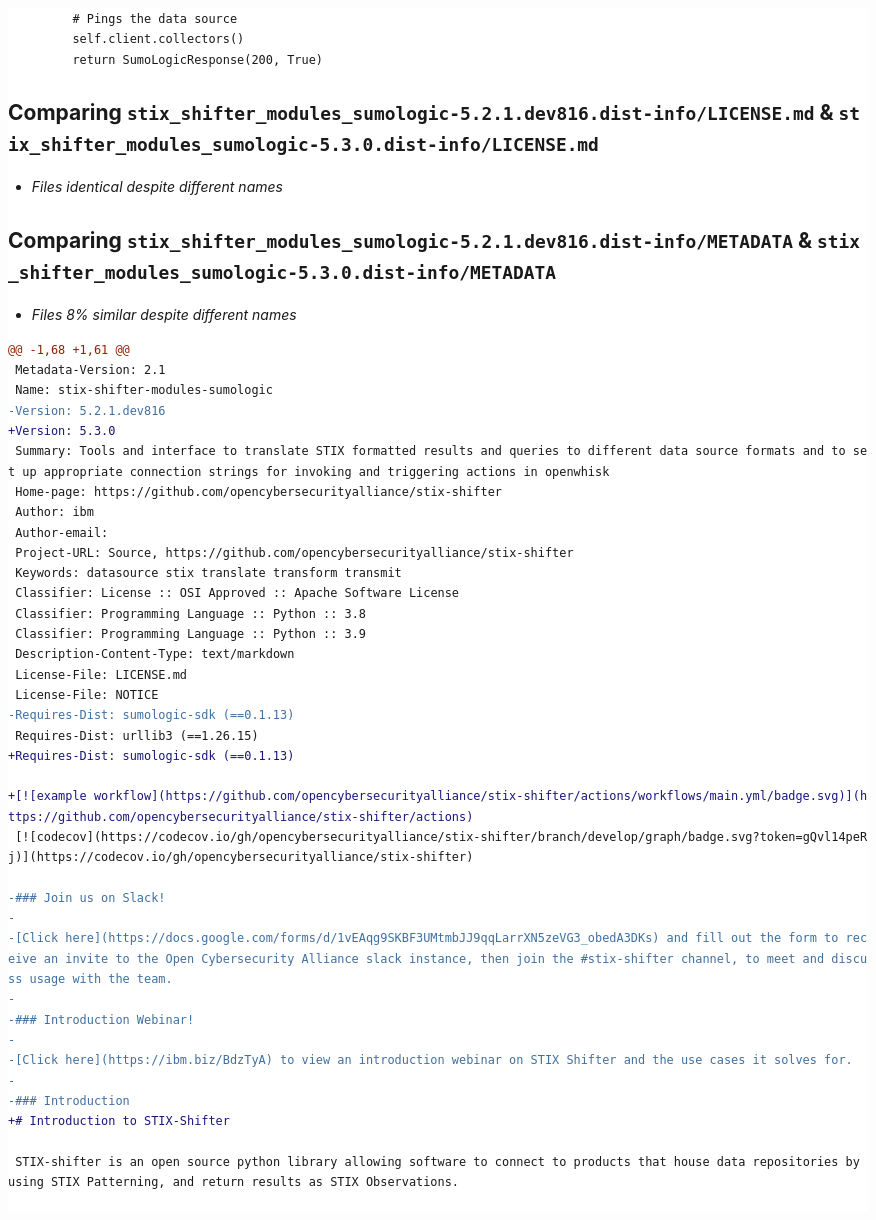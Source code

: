 ```diff
         # Pings the data source
         self.client.collectors()
         return SumoLogicResponse(200, True)
```

## Comparing `stix_shifter_modules_sumologic-5.2.1.dev816.dist-info/LICENSE.md` & `stix_shifter_modules_sumologic-5.3.0.dist-info/LICENSE.md`

 * *Files identical despite different names*

## Comparing `stix_shifter_modules_sumologic-5.2.1.dev816.dist-info/METADATA` & `stix_shifter_modules_sumologic-5.3.0.dist-info/METADATA`

 * *Files 8% similar despite different names*

```diff
@@ -1,68 +1,61 @@
 Metadata-Version: 2.1
 Name: stix-shifter-modules-sumologic
-Version: 5.2.1.dev816
+Version: 5.3.0
 Summary: Tools and interface to translate STIX formatted results and queries to different data source formats and to set up appropriate connection strings for invoking and triggering actions in openwhisk
 Home-page: https://github.com/opencybersecurityalliance/stix-shifter
 Author: ibm
 Author-email: 
 Project-URL: Source, https://github.com/opencybersecurityalliance/stix-shifter
 Keywords: datasource stix translate transform transmit
 Classifier: License :: OSI Approved :: Apache Software License
 Classifier: Programming Language :: Python :: 3.8
 Classifier: Programming Language :: Python :: 3.9
 Description-Content-Type: text/markdown
 License-File: LICENSE.md
 License-File: NOTICE
-Requires-Dist: sumologic-sdk (==0.1.13)
 Requires-Dist: urllib3 (==1.26.15)
+Requires-Dist: sumologic-sdk (==0.1.13)
 
+[![example workflow](https://github.com/opencybersecurityalliance/stix-shifter/actions/workflows/main.yml/badge.svg)](https://github.com/opencybersecurityalliance/stix-shifter/actions)
 [![codecov](https://codecov.io/gh/opencybersecurityalliance/stix-shifter/branch/develop/graph/badge.svg?token=gQvl14peRj)](https://codecov.io/gh/opencybersecurityalliance/stix-shifter)
 
-### Join us on Slack!
-
-[Click here](https://docs.google.com/forms/d/1vEAqg9SKBF3UMtmbJJ9qqLarrXN5zeVG3_obedA3DKs) and fill out the form to receive an invite to the Open Cybersecurity Alliance slack instance, then join the #stix-shifter channel, to meet and discuss usage with the team.
-
-### Introduction Webinar!
-
-[Click here](https://ibm.biz/BdzTyA) to view an introduction webinar on STIX Shifter and the use cases it solves for.
-
-### Introduction
+# Introduction to STIX-Shifter
 
 STIX-shifter is an open source python library allowing software to connect to products that house data repositories by using STIX Patterning, and return results as STIX Observations.
 
```
